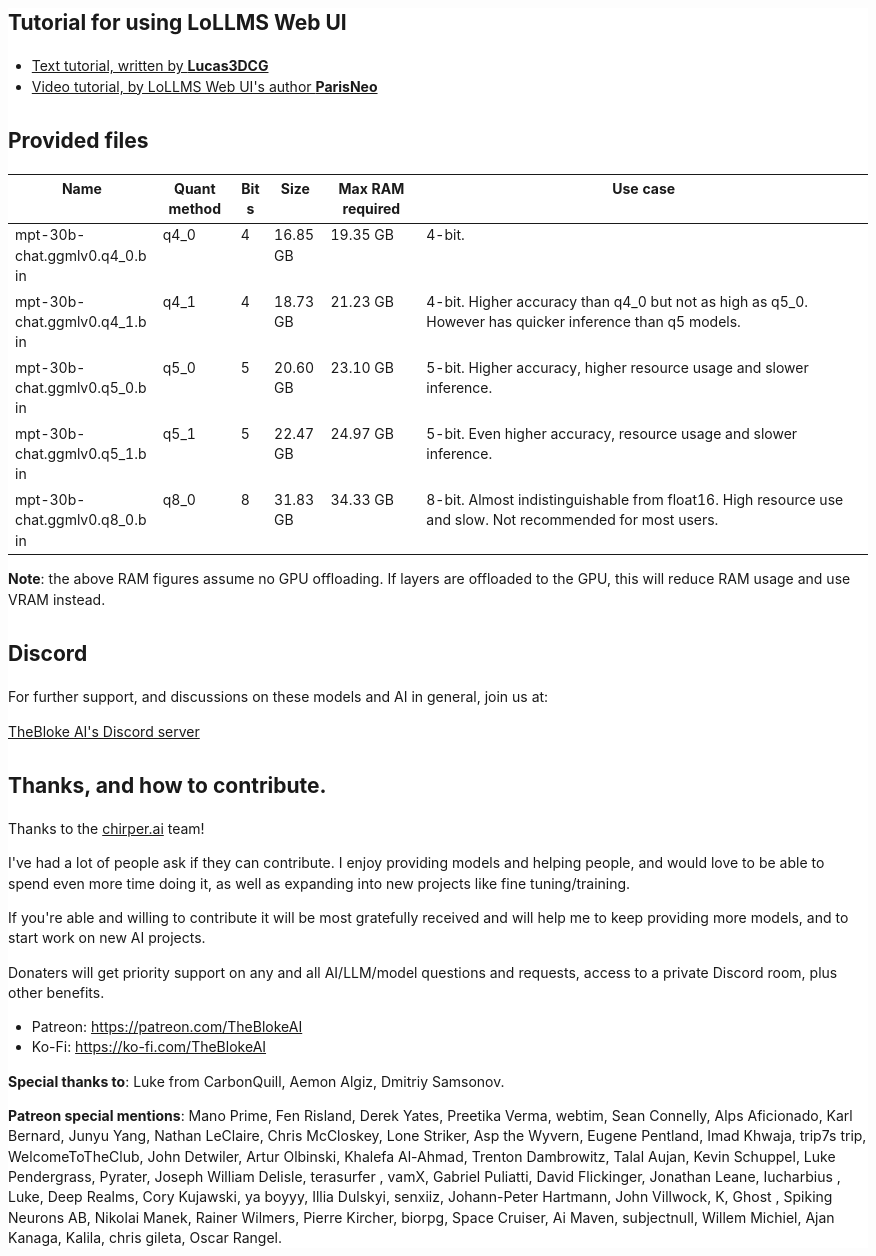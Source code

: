 ## Tutorial for using LoLLMS Web UI

* [Text tutorial, written by **Lucas3DCG**](https://huggingface.co/TheBloke/MPT-7B-Storywriter-GGML/discussions/2#6475d914e9b57ce0caa68888)
* [Video tutorial, by LoLLMS Web UI's author **ParisNeo**](https://www.youtube.com/watch?v=ds_U0TDzbzI)



## Provided files
| Name | Quant method | Bits | Size | Max RAM required | Use case |
| ---- | ---- | ---- | ---- | ---- | ----- |
| mpt-30b-chat.ggmlv0.q4_0.bin | q4_0 | 4 | 16.85 GB | 19.35 GB | 4-bit. |
| mpt-30b-chat.ggmlv0.q4_1.bin | q4_1 | 4 | 18.73 GB | 21.23 GB | 4-bit. Higher accuracy than q4_0 but not as high as q5_0. However has quicker inference than q5 models. |
| mpt-30b-chat.ggmlv0.q5_0.bin | q5_0 | 5 | 20.60 GB | 23.10 GB | 5-bit. Higher accuracy, higher resource usage and slower inference. |
| mpt-30b-chat.ggmlv0.q5_1.bin | q5_1 | 5 | 22.47 GB | 24.97 GB | 5-bit. Even higher accuracy, resource usage and slower inference. |
| mpt-30b-chat.ggmlv0.q8_0.bin | q8_0 | 8 | 31.83 GB | 34.33 GB | 8-bit. Almost indistinguishable from float16. High resource use and slow. Not recommended for most users. |

**Note**: the above RAM figures assume no GPU offloading. If layers are offloaded to the GPU, this will reduce RAM usage and use VRAM instead.


## Discord

For further support, and discussions on these models and AI in general, join us at:

[TheBloke AI's Discord server](https://discord.gg/Jq4vkcDakD)

## Thanks, and how to contribute.

Thanks to the [chirper.ai](https://chirper.ai) team!

I've had a lot of people ask if they can contribute. I enjoy providing models and helping people, and would love to be able to spend even more time doing it, as well as expanding into new projects like fine tuning/training.

If you're able and willing to contribute it will be most gratefully received and will help me to keep providing more models, and to start work on new AI projects.

Donaters will get priority support on any and all AI/LLM/model questions and requests, access to a private Discord room, plus other benefits.

* Patreon: https://patreon.com/TheBlokeAI
* Ko-Fi: https://ko-fi.com/TheBlokeAI

**Special thanks to**: Luke from CarbonQuill, Aemon Algiz, Dmitriy Samsonov.

**Patreon special mentions**: Mano Prime, Fen Risland, Derek Yates, Preetika Verma, webtim, Sean Connelly, Alps Aficionado, Karl Bernard, Junyu Yang, Nathan LeClaire, Chris McCloskey, Lone Striker, Asp the Wyvern, Eugene Pentland, Imad Khwaja, trip7s trip, WelcomeToTheClub, John Detwiler, Artur Olbinski, Khalefa Al-Ahmad, Trenton Dambrowitz, Talal Aujan, Kevin Schuppel, Luke Pendergrass, Pyrater, Joseph William Delisle, terasurfer , vamX, Gabriel Puliatti, David Flickinger, Jonathan Leane, Iucharbius , Luke, Deep Realms, Cory Kujawski, ya boyyy, Illia Dulskyi, senxiiz, Johann-Peter Hartmann, John Villwock, K, Ghost , Spiking Neurons AB, Nikolai Manek, Rainer Wilmers, Pierre Kircher, biorpg, Space Cruiser, Ai Maven, subjectnull, Willem Michiel, Ajan Kanaga, Kalila, chris gileta, Oscar Rangel.

